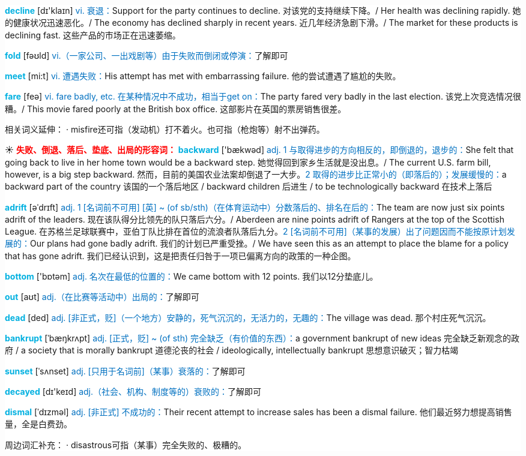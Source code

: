 <font color="sky blue">**decline**</font> [dɪ'klaɪn] 
<font color="#0070c0">vi. 衰退：</font>Support for the party continues to decline. 对该党的支持继续下降。/ Her health was declining rapidly. 她的健康状况迅速恶化。/ The economy has declined sharply in recent years. 近几年经济急剧下滑。/ The market for these products is declining fast. 这些产品的市场正在迅速萎缩。

<font color="sky blue">**fold**</font> [fəʊld] 
<font color="#0070c0">vi.（一家公司、一出戏剧等）由于失败而倒闭或停演：</font>了解即可

<font color="sky blue">**meet**</font> [mi:t] 
<font color="#0070c0">vi. 遭遇失败：</font>His attempt has met with embarrassing failure. 他的尝试遭遇了尴尬的失败。

<font color="sky blue">**fare**</font> [feə] 
<font color="#0070c0">vi. fare badly, etc. 在某种情况中不成功，相当于get on：</font>The party fared very badly in the last election. 该党上次竞选情况很糟。/ This movie fared poorly at the British box office. 这部影片在英国的票房销售很差。

相关词义延伸：
· misfire还可指（发动机）打不着火。也可指（枪炮等）射不出弹药。

☀ <font color="red">**失败、倒退、落后、垫底、出局的形容词：**</font>
<font color="sky blue">**backward**</font> ['bækwəd] 
<font color="#0070c0">adj. 1 与取得进步的方向相反的，即倒退的，退步的：</font>She felt that going back to live in her home town would be a backward step. 她觉得回到家乡生活就是没出息。/ The current U.S. farm bill, however, is a big step backward. 然而，目前的美国农业法案却倒退了一大步。<font color="#0070c0">2 取得的进步比正常小的（即落后的）；发展缓慢的：</font>a backward part of the country 该国的一个落后地区 / backward children 后进生 / to be technologically backward 在技术上落后 
           
<font color="sky blue">**adrift**</font> [əˈdrɪft]
<font color="#0070c0">adj. 1 [名词前不可用] [英] ~ (of sb/sth)（在体育运动中）分数落后的、排名在后的：</font>The team are now just six points adrift of the leaders. 现在该队得分比领先的队只落后六分。/ Aberdeen are nine points adrift of Rangers at the top of the Scottish League. 在苏格兰足球联赛中，亚伯丁队比排在首位的流浪者队落后九分。<font color="#0070c0">2 [名词前不可用]（某事的发展）出了问题因而不能按原计划发展的：</font>Our plans had gone badly adrift. 我们的计划已严重受挫。/ We have seen this as an attempt to place the blame for a policy that has gone adrift. 我们已经认识到，这是把责任归咎于一项已偏离方向的政策的一种企图。

<font color="sky blue">**bottom**</font> ['bɒtəm] 
<font color="#0070c0">adj. 名次在最低的位置的：</font>We came bottom with 12 points. 我们以12分垫底儿。

<font color="sky blue">**out**</font> [aʊt] 
<font color="#0070c0">adj.（在比赛等活动中）出局的：</font>了解即可

<font color="sky blue">**dead**</font> [ded] 
<font color="#0070c0">adj. [非正式，贬]（一个地方）安静的，死气沉沉的，无活力的，无趣的：</font>The village was dead. 那个村庄死气沉沉。
           
<font color="sky blue">**bankrupt**</font> [ˈbæŋkrʌpt]
<font color="#0070c0">adj. [正式，贬] ~ (of sth) 完全缺乏（有价值的东西）：</font>a government bankrupt of new ideas 完全缺乏新观念的政府 / a society that is morally bankrupt 道德沦丧的社会 / ideologically, intellectually bankrupt 思想意识破灭；智力枯竭
      
<font color="sky blue">**sunset**</font> [ˈsʌnset]
<font color="#0070c0">adj. [只用于名词前]（某事）衰落的：</font>了解即可
        
<font color="sky blue">**decayed**</font> [dɪ'keɪd]
<font color="#0070c0">adj.（社会、机构、制度等的）衰败的：</font>了解即可

<font color="sky blue">**dismal**</font> [ˈdɪzməl]
<font color="#0070c0">adj. [非正式] 不成功的：</font>Their recent attempt to increase sales has been a dismal failure. 他们最近努力想提高销售量，全是白费劲。

周边词汇补充：
· disastrous可指（某事）完全失败的、极糟的。
